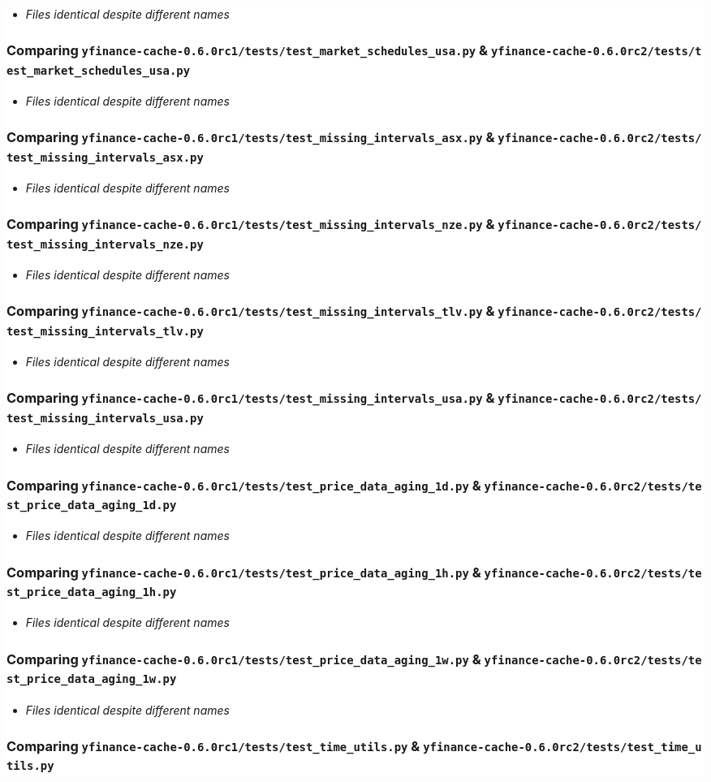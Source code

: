  * *Files identical despite different names*

### Comparing `yfinance-cache-0.6.0rc1/tests/test_market_schedules_usa.py` & `yfinance-cache-0.6.0rc2/tests/test_market_schedules_usa.py`

 * *Files identical despite different names*

### Comparing `yfinance-cache-0.6.0rc1/tests/test_missing_intervals_asx.py` & `yfinance-cache-0.6.0rc2/tests/test_missing_intervals_asx.py`

 * *Files identical despite different names*

### Comparing `yfinance-cache-0.6.0rc1/tests/test_missing_intervals_nze.py` & `yfinance-cache-0.6.0rc2/tests/test_missing_intervals_nze.py`

 * *Files identical despite different names*

### Comparing `yfinance-cache-0.6.0rc1/tests/test_missing_intervals_tlv.py` & `yfinance-cache-0.6.0rc2/tests/test_missing_intervals_tlv.py`

 * *Files identical despite different names*

### Comparing `yfinance-cache-0.6.0rc1/tests/test_missing_intervals_usa.py` & `yfinance-cache-0.6.0rc2/tests/test_missing_intervals_usa.py`

 * *Files identical despite different names*

### Comparing `yfinance-cache-0.6.0rc1/tests/test_price_data_aging_1d.py` & `yfinance-cache-0.6.0rc2/tests/test_price_data_aging_1d.py`

 * *Files identical despite different names*

### Comparing `yfinance-cache-0.6.0rc1/tests/test_price_data_aging_1h.py` & `yfinance-cache-0.6.0rc2/tests/test_price_data_aging_1h.py`

 * *Files identical despite different names*

### Comparing `yfinance-cache-0.6.0rc1/tests/test_price_data_aging_1w.py` & `yfinance-cache-0.6.0rc2/tests/test_price_data_aging_1w.py`

 * *Files identical despite different names*

### Comparing `yfinance-cache-0.6.0rc1/tests/test_time_utils.py` & `yfinance-cache-0.6.0rc2/tests/test_time_utils.py`

